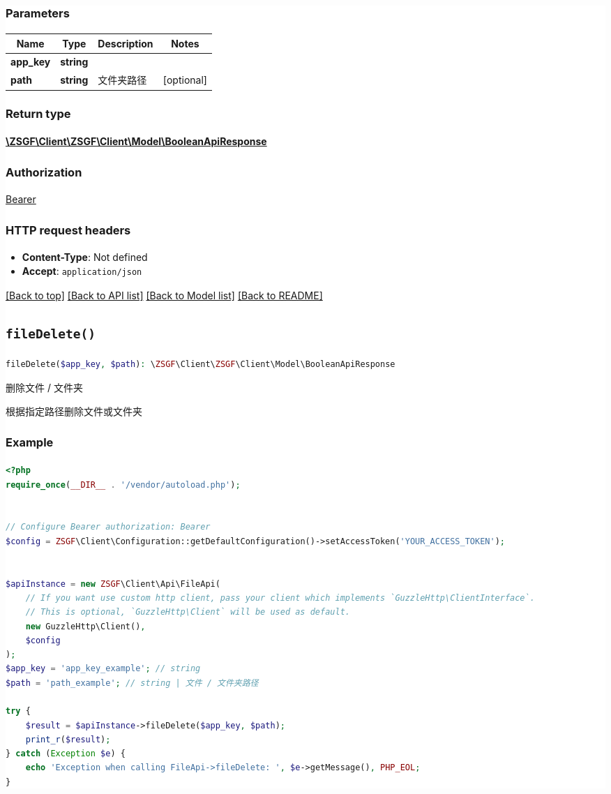 ### Parameters

| Name | Type | Description  | Notes |
| ------------- | ------------- | ------------- | ------------- |
| **app_key** | **string**|  | |
| **path** | **string**| 文件夹路径 | [optional] |

### Return type

[**\ZSGF\Client\ZSGF\Client\Model\BooleanApiResponse**](../Model/BooleanApiResponse.md)

### Authorization

[Bearer](../../README.md#Bearer)

### HTTP request headers

- **Content-Type**: Not defined
- **Accept**: `application/json`

[[Back to top]](#) [[Back to API list]](../../README.md#endpoints)
[[Back to Model list]](../../README.md#models)
[[Back to README]](../../README.md)

## `fileDelete()`

```php
fileDelete($app_key, $path): \ZSGF\Client\ZSGF\Client\Model\BooleanApiResponse
```

删除文件 / 文件夹

根据指定路径删除文件或文件夹

### Example

```php
<?php
require_once(__DIR__ . '/vendor/autoload.php');


// Configure Bearer authorization: Bearer
$config = ZSGF\Client\Configuration::getDefaultConfiguration()->setAccessToken('YOUR_ACCESS_TOKEN');


$apiInstance = new ZSGF\Client\Api\FileApi(
    // If you want use custom http client, pass your client which implements `GuzzleHttp\ClientInterface`.
    // This is optional, `GuzzleHttp\Client` will be used as default.
    new GuzzleHttp\Client(),
    $config
);
$app_key = 'app_key_example'; // string
$path = 'path_example'; // string | 文件 / 文件夹路径

try {
    $result = $apiInstance->fileDelete($app_key, $path);
    print_r($result);
} catch (Exception $e) {
    echo 'Exception when calling FileApi->fileDelete: ', $e->getMessage(), PHP_EOL;
}
```
